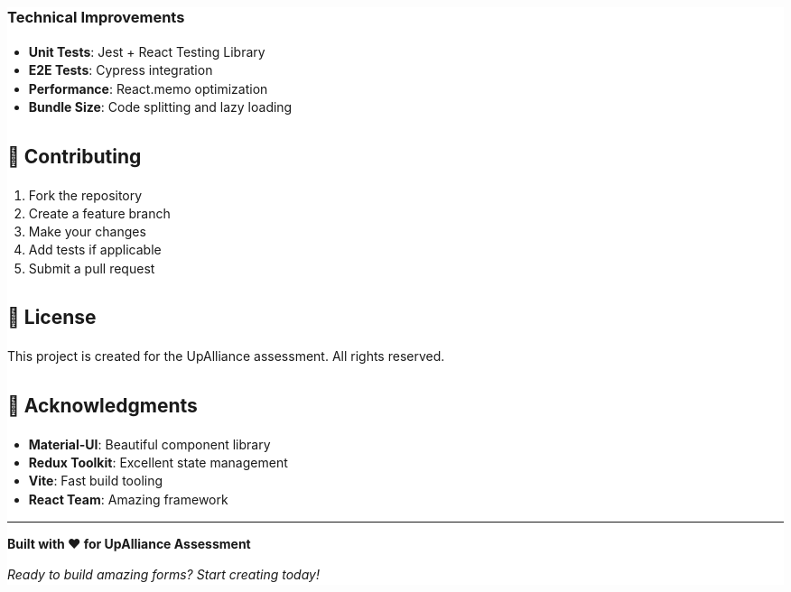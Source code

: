 ### Technical Improvements
- **Unit Tests**: Jest + React Testing Library
- **E2E Tests**: Cypress integration
- **Performance**: React.memo optimization
- **Bundle Size**: Code splitting and lazy loading

## 🤝 Contributing

1. Fork the repository
2. Create a feature branch
3. Make your changes
4. Add tests if applicable
5. Submit a pull request

## 📄 License

This project is created for the UpAlliance assessment. All rights reserved.

## 🙏 Acknowledgments

- **Material-UI**: Beautiful component library
- **Redux Toolkit**: Excellent state management
- **Vite**: Fast build tooling
- **React Team**: Amazing framework

---

**Built with ❤️ for UpAlliance Assessment**

*Ready to build amazing forms? Start creating today!*
